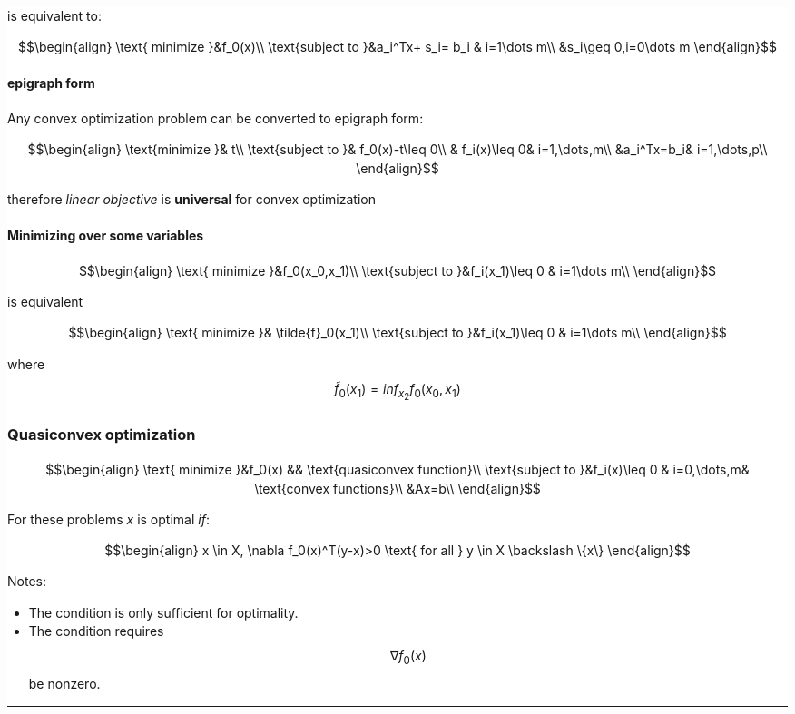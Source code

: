 is equivalent to:

$$\begin{align}
\text{ minimize }&f_0(x)\\
\text{subject to }&a_i^Tx+ s_i= b_i & i=1\dots m\\
&s_i\geq 0,i=0\dots m
\end{align}$$

#### epigraph form
Any convex optimization problem can be converted to epigraph form:

$$\begin{align}
\text{minimize }& t\\
\text{subject to }& f_0(x)-t\leq 0\\
& f_i(x)\leq 0& i=1,\dots,m\\
&a_i^Tx=b_i& i=1,\dots,p\\
\end{align}$$

therefore *linear objective* is **universal** for convex optimization

#### Minimizing over some variables
$$\begin{align}
\text{ minimize }&f_0(x_0,x_1)\\
\text{subject to }&f_i(x_1)\leq 0 & i=1\dots m\\
\end{align}$$

is equivalent

$$\begin{align}
\text{ minimize }& \tilde{f}_0(x_1)\\
\text{subject to }&f_i(x_1)\leq 0 & i=1\dots m\\
\end{align}$$

where $$\tilde{f}_0(x_1)=inf_{x_2} f_0(x_0,x_1)$$


### Quasiconvex optimization

$$\begin{align}
\text{ minimize }&f_0(x) && \text{quasiconvex function}\\
\text{subject to }&f_i(x)\leq 0 & i=0,\dots,m& \text{convex functions}\\
&Ax=b\\
\end{align}$$

For these problems $x$ is optimal *if*:

$$\begin{align}
x \in X, \nabla f_0(x)^T(y-x)>0 \text{ for all } y \in X \backslash \{x\}
\end{align}$$

Notes:

+ The condition is only sufficient for optimality.
+ The condition requires $$\nabla f_0(x)$$ be nonzero.

------
